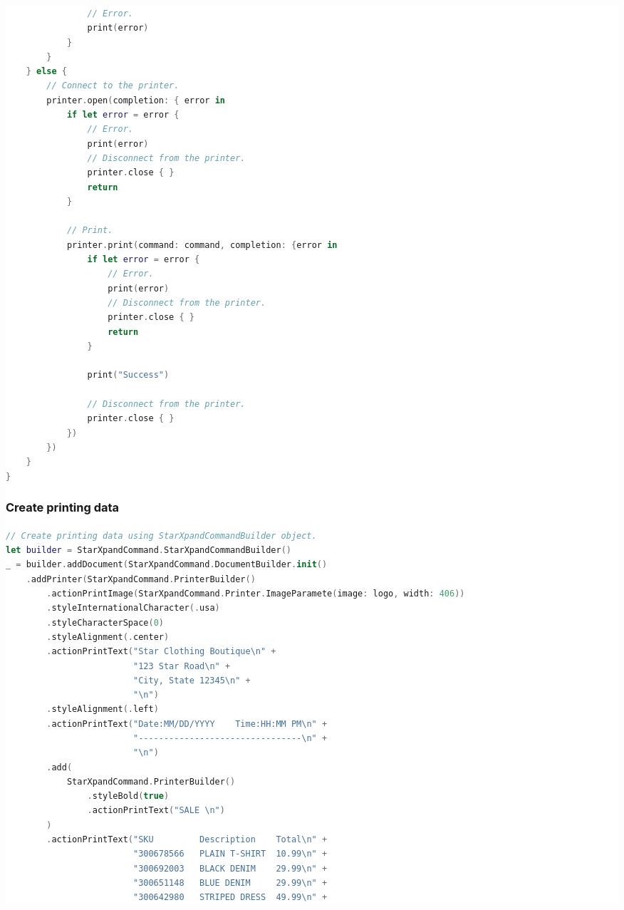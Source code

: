 ```swift
                // Error.
                print(error)
            }
        }
    } else {
        // Connect to the printer.
        printer.open(completion: { error in
            if let error = error {
                // Error.
                print(error)
                // Disconnect from the printer.
                printer.close { }
                return
            }
            
            // Print.
            printer.print(command: command, completion: {error in
                if let error = error {
                    // Error.
                    print(error)
                    // Disconnect from the printer.
                    printer.close { }
                    return
                }
                
                print("Success")

                // Disconnect from the printer.
                printer.close { }
            })
        })
    }
}
```

### Create printing data
```swift
// Create printing data using StarXpandCommandBuilder object.
let builder = StarXpandCommand.StarXpandCommandBuilder()
_ = builder.addDocument(StarXpandCommand.DocumentBuilder.init()
    .addPrinter(StarXpandCommand.PrinterBuilder()
        .actionPrintImage(StarXpandCommand.Printer.ImageParamete(image: logo, width: 406))
        .styleInternationalCharacter(.usa)
        .styleCharacterSpace(0)
        .styleAlignment(.center)
        .actionPrintText("Star Clothing Boutique\n" +
                         "123 Star Road\n" +
                         "City, State 12345\n" +
                         "\n")
        .styleAlignment(.left)
        .actionPrintText("Date:MM/DD/YYYY    Time:HH:MM PM\n" +
                         "--------------------------------\n" +
                         "\n")
        .add(
            StarXpandCommand.PrinterBuilder()
                .styleBold(true)
                .actionPrintText("SALE \n")
        )
        .actionPrintText("SKU         Description    Total\n" +
                         "300678566   PLAIN T-SHIRT  10.99\n" +
                         "300692003   BLACK DENIM    29.99\n" +
                         "300651148   BLUE DENIM     29.99\n" +
                         "300642980   STRIPED DRESS  49.99\n" +
```